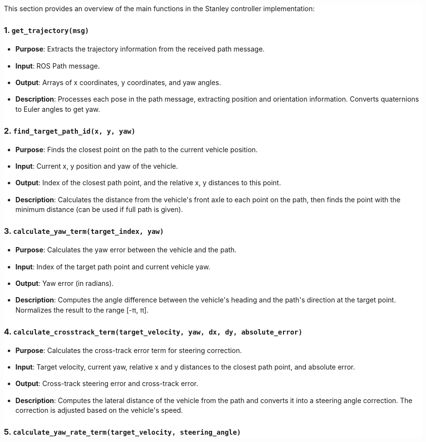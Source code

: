 
This section provides an overview of the main functions in the Stanley controller implementation:

  

### 1. `get_trajectory(msg)`

-  **Purpose**: Extracts the trajectory information from the received path message.

-  **Input**: ROS Path message.

-  **Output**: Arrays of x coordinates, y coordinates, and yaw angles.

-  **Description**: Processes each pose in the path message, extracting position and orientation information. Converts quaternions to Euler angles to get yaw.

  

### 2. `find_target_path_id(x, y, yaw)`

-  **Purpose**: Finds the closest point on the path to the current vehicle position.

-  **Input**: Current x, y position and yaw of the vehicle.

-  **Output**: Index of the closest path point, and the relative x, y distances to this point.

-  **Description**: Calculates the distance from the vehicle's front axle to each point on the path, then finds the point with the minimum distance (can be used if full path is given).

  

### 3. `calculate_yaw_term(target_index, yaw)`

-  **Purpose**: Calculates the yaw error between the vehicle and the path.

-  **Input**: Index of the target path point and current vehicle yaw.

-  **Output**: Yaw error (in radians).

-  **Description**: Computes the angle difference between the vehicle's heading and the path's direction at the target point. Normalizes the result to the range [-π, π].

  

### 4. `calculate_crosstrack_term(target_velocity, yaw, dx, dy, absolute_error)`

-  **Purpose**: Calculates the cross-track error term for steering correction.

-  **Input**: Target velocity, current yaw, relative x and y distances to the closest path point, and absolute error.

-  **Output**: Cross-track steering error and cross-track error.

-  **Description**: Computes the lateral distance of the vehicle from the path and converts it into a steering angle correction. The correction is adjusted based on the vehicle's speed.

  

### 5. `calculate_yaw_rate_term(target_velocity, steering_angle)`
